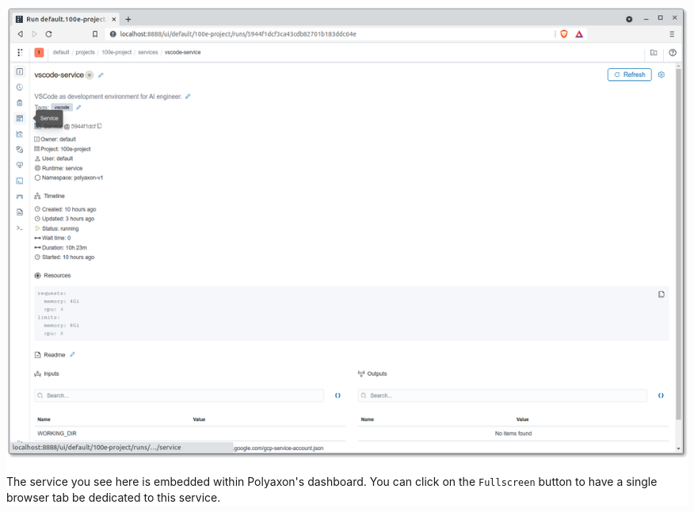 ![Polyaxon v1 - VSCode Service Run View](../assets/screenshots/polyaxon-v1-vscode-service-run-view.png)

The service you see here is embedded within Polyaxon's dashboard.
You can
click on the `Fullscreen` button to have a single browser tab be
dedicated to this service.
